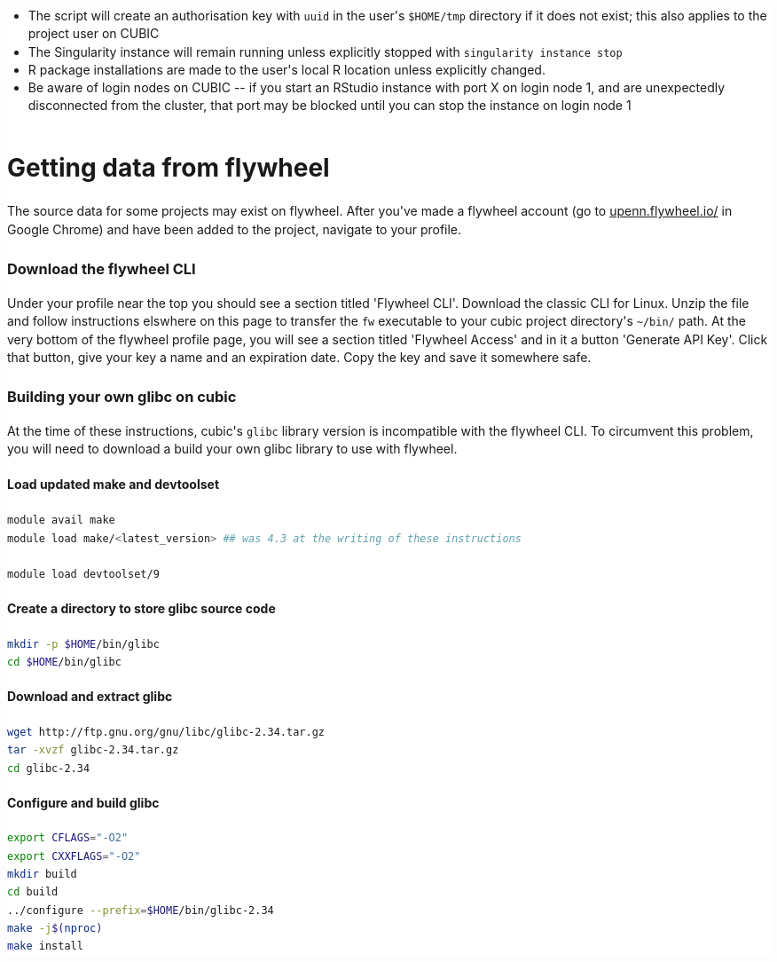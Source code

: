 - The script will create an authorisation key with `uuid` in the user's `$HOME/tmp` directory if it does not exist; this also applies to the project user on CUBIC
- The Singularity instance will remain running unless explicitly stopped with `singularity instance stop`
- R package installations are made to the user's local R location unless explicitly changed.
- Be aware of login nodes on CUBIC -- if you start an RStudio instance with port X on login node 1, and are unexpectedly disconnected from the cluster, that port may be blocked until you can stop the instance on login node 1



# Getting data from flywheel
The source data for some projects may exist on flywheel.
After you've made a flywheel account (go to [upenn.flywheel.io/](https://upenn.flywheel.io/) in Google Chrome) and have been added to the project, navigate to your profile.

### Download the flywheel CLI
Under your profile near the top you should see a section titled 'Flywheel CLI'.
Download the classic CLI for Linux. Unzip the file and follow instructions elswhere on this page to transfer the `fw` executable to your cubic project directory's `~/bin/` path.
At the very bottom of the flywheel profile page, you will see a section titled 'Flywheel Access' and in it a button 'Generate API Key'. Click that button, give your key a name and an expiration date.
Copy the key and save it somewhere safe.

### Building your own glibc on cubic
At the time of these instructions, cubic's `glibc` library version is incompatible with the flywheel CLI.
To circumvent this problem, you will need to download a build your own glibc library to use with flywheel.

#### Load updated make and devtoolset
```bash
module avail make
module load make/<latest_version> ## was 4.3 at the writing of these instructions

module load devtoolset/9
```

#### Create a directory to store glibc source code
```bash
mkdir -p $HOME/bin/glibc
cd $HOME/bin/glibc
```

#### Download and extract glibc
```bash
wget http://ftp.gnu.org/gnu/libc/glibc-2.34.tar.gz
tar -xvzf glibc-2.34.tar.gz
cd glibc-2.34
```

#### Configure and build glibc
```bash
export CFLAGS="-O2"
export CXXFLAGS="-O2"
mkdir build
cd build
../configure --prefix=$HOME/bin/glibc-2.34
make -j$(nproc)
make install
```
